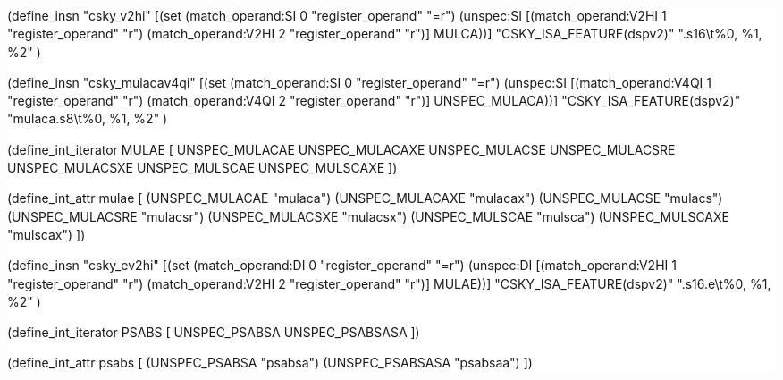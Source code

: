 (define_insn "csky_<mulca>v2hi"
  [(set (match_operand:SI 0 "register_operand" "=r")
        (unspec:SI [(match_operand:V2HI 1 "register_operand"  "r")
                    (match_operand:V2HI 2 "register_operand"  "r")]
                    MULCA))]
  "CSKY_ISA_FEATURE(dspv2)"
  "<mulca>.s16<dot><sup4>\t%0, %1, %2"
)

(define_insn "csky_mulacav4qi"
  [(set (match_operand:SI 0 "register_operand" "=r")
        (unspec:SI [(match_operand:V4QI 1 "register_operand"  "r")
                    (match_operand:V4QI 2 "register_operand"  "r")]
                    UNSPEC_MULACA))]
  "CSKY_ISA_FEATURE(dspv2)"
  "mulaca.s8\t%0, %1, %2"
)

(define_int_iterator MULAE [
  UNSPEC_MULACAE
  UNSPEC_MULACAXE
  UNSPEC_MULACSE
  UNSPEC_MULACSRE
  UNSPEC_MULACSXE
  UNSPEC_MULSCAE
  UNSPEC_MULSCAXE
])

(define_int_attr mulae [
  (UNSPEC_MULACAE   "mulaca")
  (UNSPEC_MULACAXE  "mulacax")
  (UNSPEC_MULACSE   "mulacs")
  (UNSPEC_MULACSRE  "mulacsr")
  (UNSPEC_MULACSXE  "mulacsx")
  (UNSPEC_MULSCAE   "mulsca")
  (UNSPEC_MULSCAXE  "mulscax")
])

(define_insn "csky_<mulae>ev2hi"
  [(set (match_operand:DI 0 "register_operand" "=r")
        (unspec:DI [(match_operand:V2HI 1 "register_operand"  "r")
                    (match_operand:V2HI 2 "register_operand"  "r")]
                    MULAE))]
  "CSKY_ISA_FEATURE(dspv2)"
  "<mulae>.s16.e\t%0, %1, %2"
)

(define_int_iterator PSABS [
  UNSPEC_PSABSA
  UNSPEC_PSABSASA
])

(define_int_attr psabs [
  (UNSPEC_PSABSA    "psabsa")
  (UNSPEC_PSABSASA  "psabsaa")
])
